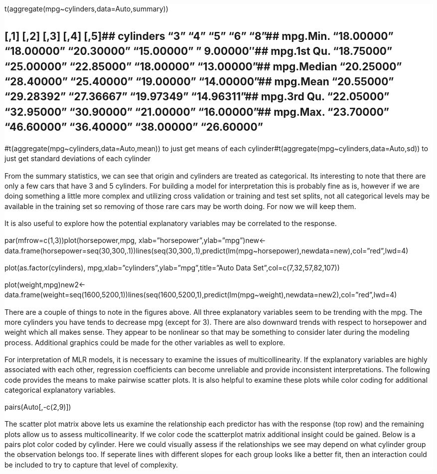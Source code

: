 t(aggregate(mpg~cylinders,data=Auto,summary))

##             [,1]       [,2]       [,3]       [,4]       [,5]## cylinders   “3”        “4”        “5”        “6”        “8”## mpg.Min.    “18.00000” “18.00000” “20.30000” “15.00000” ” 9.00000″## mpg.1st Qu. “18.75000” “25.00000” “22.85000” “18.00000” “13.00000”## mpg.Median  “20.25000” “28.40000” “25.40000” “19.00000” “14.00000”## mpg.Mean    “20.55000” “29.28392” “27.36667” “19.97349” “14.96311”## mpg.3rd Qu. “22.05000” “32.95000” “30.90000” “21.00000” “16.00000”## mpg.Max.    “23.70000” “46.60000” “36.40000” “38.00000” “26.60000”

#t(aggregate(mpg~cylinders,data=Auto,mean)) to just get means of each cylinder#t(aggregate(mpg~cylinders,data=Auto,sd)) to just get standard deviations of each cylinder

From the summary statistics, we can see that origin and cylinders are treated as categorical. Its interesting to note that there are only a few cars that have 3 and 5 cylinders. For building a model for interpretation this is probably fine as is, however if we are doing something a little more complex and utilizing cross validation or training and test set splits, not all categorical levels may be available in the training set so removing of those rare cars may be worth doing. For now we will keep them.

It is also useful to explore how the potential explanatory variables may be correlated to the response.

par(mfrow=c(1,3))plot(horsepower,mpg, xlab=”horsepower”,ylab=”mpg”)new&lt;-data.frame(horsepower=seq(30,300,.1))lines(seq(30,300,.1),predict(lm(mpg~horsepower),newdata=new),col=”red”,lwd=4)

plot(as.factor(cylinders), mpg,xlab=”cylinders”,ylab=”mpg”,title=”Auto Data Set”,col=c(7,32,57,82,107))

plot(weight,mpg)new2&lt;-data.frame(weight=seq(1600,5200,1))lines(seq(1600,5200,1),predict(lm(mpg~weight),newdata=new2),col=”red”,lwd=4)

There are a couple of things to note in the figures above. All three explanatory variables seem to be trending with the mpg. The more cylinders you have tends to decrease mpg (except for 3). There are also downward trends with respect to horsepower and weight which all makes sense. They appear to be nonlinear so that may be something to consider later during the modeling process. Additional graphics could be made for the other variables as well to explore.

For interpretation of MLR models, it is necessary to examine the issues of multicollinearity. If the explanatory variables are highly associated with each other, regression coefficients can become unreliable and provide inconsistent interpretations. The following code provides the means to make pairwise scatter plots. It is also helpful to examine these plots while color coding for additional categorical explanatory variables.

pairs(Auto[,-c(2,9)])

The scatter plot matrix above lets us examine the relationship each predictor has with the response (top row) and the remaining plots allow us to assess multicollinearity. If we color code the scatterplot matrix additional insight could be gained. Below is a pairs plot color coded by cylinder. Here we could visually assess if the relationships we see may depend on what cylinder group the observation belongs too. If seperate lines with different slopes for each group looks like a better fit, then an interaction could be included to try to capture that level of complexity.
